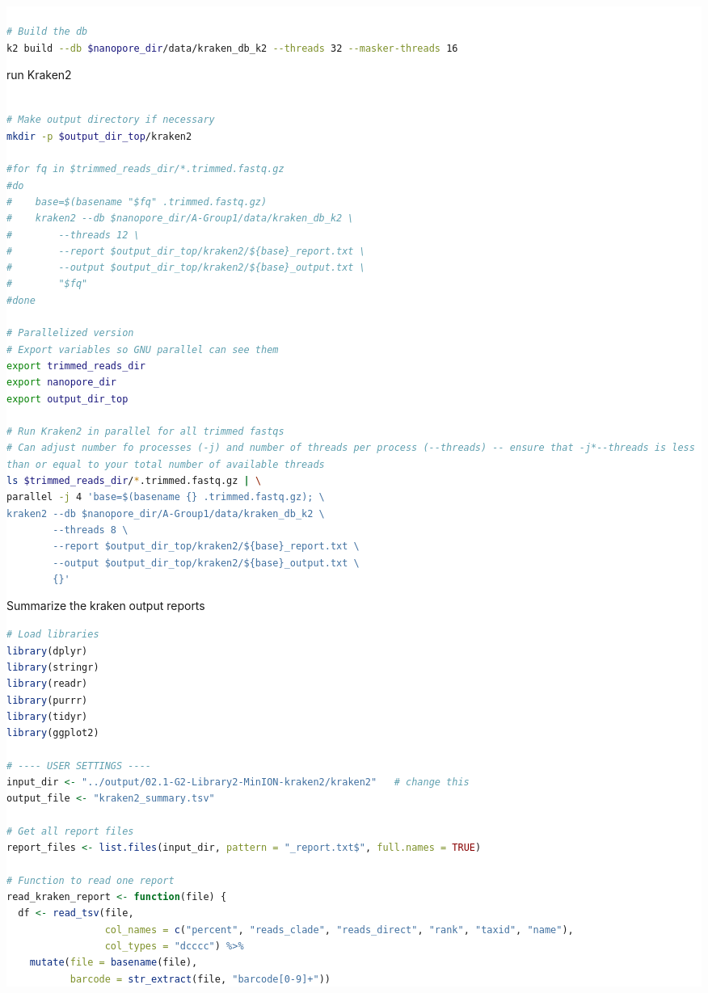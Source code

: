 ``` bash

# Build the db
k2 build --db $nanopore_dir/data/kraken_db_k2 --threads 32 --masker-threads 16
```

run Kraken2

``` bash

# Make output directory if necessary
mkdir -p $output_dir_top/kraken2

#for fq in $trimmed_reads_dir/*.trimmed.fastq.gz
#do
#    base=$(basename "$fq" .trimmed.fastq.gz)
#    kraken2 --db $nanopore_dir/A-Group1/data/kraken_db_k2 \
#        --threads 12 \
#        --report $output_dir_top/kraken2/${base}_report.txt \
#        --output $output_dir_top/kraken2/${base}_output.txt \
#        "$fq"
#done

# Parallelized version
# Export variables so GNU parallel can see them
export trimmed_reads_dir
export nanopore_dir
export output_dir_top

# Run Kraken2 in parallel for all trimmed fastqs
# Can adjust number fo processes (-j) and number of threads per process (--threads) -- ensure that -j*--threads is less than or equal to your total number of available threads
ls $trimmed_reads_dir/*.trimmed.fastq.gz | \
parallel -j 4 'base=$(basename {} .trimmed.fastq.gz); \
kraken2 --db $nanopore_dir/A-Group1/data/kraken_db_k2 \
        --threads 8 \
        --report $output_dir_top/kraken2/${base}_report.txt \
        --output $output_dir_top/kraken2/${base}_output.txt \
        {}'
```

Summarize the kraken output reports

``` r
# Load libraries
library(dplyr)
library(stringr)
library(readr)
library(purrr)
library(tidyr)
library(ggplot2)

# ---- USER SETTINGS ----
input_dir <- "../output/02.1-G2-Library2-MinION-kraken2/kraken2"   # change this
output_file <- "kraken2_summary.tsv"

# Get all report files
report_files <- list.files(input_dir, pattern = "_report.txt$", full.names = TRUE)

# Function to read one report
read_kraken_report <- function(file) {
  df <- read_tsv(file,
                 col_names = c("percent", "reads_clade", "reads_direct", "rank", "taxid", "name"),
                 col_types = "dcccc") %>%
    mutate(file = basename(file),
           barcode = str_extract(file, "barcode[0-9]+"))
```